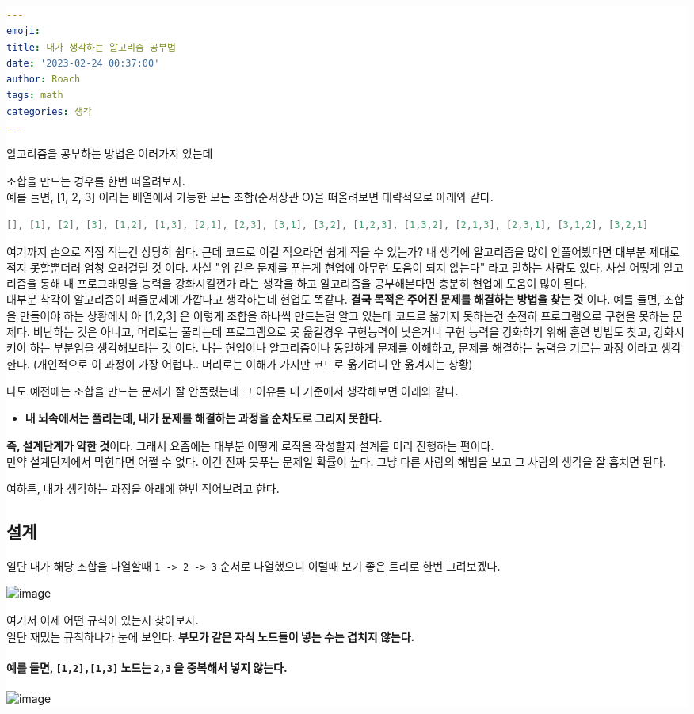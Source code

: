 ```yaml
---
emoji:
title: 내가 생각하는 알고리즘 공부법
date: '2023-02-24 00:37:00'
author: Roach
tags: math
categories: 생각
---
```

<script src="https://cdn.jsdelivr.net/npm/mermaid/dist/mermaid.min.js"></script>

알고리즘을 공부하는 방법은 여러가지 있는데 

조합을 만드는 경우를 한번 떠올려보자.  
예를 들면, [1, 2, 3] 이라는 배열에서 가능한 모든 조합(순서상관 O)을 떠올려보면 대략적으로 아래와 같다.

```kotlin
[], [1], [2], [3], [1,2], [1,3], [2,1], [2,3], [3,1], [3,2], [1,2,3], [1,3,2], [2,1,3], [2,3,1], [3,1,2], [3,2,1]
```

여기까지 손으로 직접 적는건 상당히 쉽다. 근데 코드로 이걸 적으라면 쉽게 적을 수 있는가? 
내 생각에 알고리즘을 많이 안풀어봤다면 대부분 제대로 적지 못할뿐더러 엄청 오래걸릴 것 이다. 
사실 "위 같은 문제를 푸는게 현업에 아무런 도움이 되지 않는다" 라고 말하는 사람도 있다. 
사실 어떻게 알고리즘을 통해 내 프로그래밍을 능력을 강화시킬껀가 라는 생각을 하고 알고리즘을 공부해본다면 충분히 현업에 도움이 많이 된다.  
대부분 착각이 알고리즘이 퍼즐문제에 가깝다고 생각하는데 현업도 똑같다. 
**결국 목적은 주어진 문제를 해결하는 방법을 찾는 것** 이다. 
예를 들면, 조합을 만들어야 하는 상황에서 아 [1,2,3] 은 이렇게 조합을 하나씩 만드는걸 알고 있는데 코드로 옮기지 못하는건 순전히 프로그램으로 구현을 못하는 문제다. 
비난하는 것은 아니고, 머리로는 풀리는데 프로그램으로 못 옮길경우 구현능력이 낮은거니 구현 능력을 강화하기 위해 훈련 방법도 찾고, 강화시켜야 하는 부분임을 생각해보라는 것 이다.
 나는 현업이나 알고리즘이나 동일하게 문제를 이해하고, 문제를 해결하는 능력을 기르는 과정 이라고 생각한다. (개인적으로 이 과정이 가장 어렵다.. 머리로는 이해가 가지만 코드로 옮기려니 안 옮겨지는 상황)


나도 예전에는 조합을 만드는 문제가 잘 안풀렸는데 그 이유를 내 기준에서 생각해보면 아래와 같다. 
- **내 뇌속에서는 풀리는데, 내가 문제를 해결하는 과정을 순차도로 그리지 못한다.**

**즉, 설계단계가 약한 것**이다. 그래서 요즘에는 대부분 어떻게 로직을 작성할지 설계를 미리 진행하는 편이다.  
만약 설계단계에서 막힌다면 어쩔 수 없다. 
이건 진짜 못푸는 문제일 확률이 높다. 그냥 다른 사람의 해법을 보고 그 사람의 생각을 잘 훔치면 된다.

여하튼, 내가 생각하는 과정을 아래에 한번 적어보려고 한다.

## 설계

일단 내가 해당 조합을 나열할때 `1 -> 2 -> 3` 순서로 나열했으니 이럴때 보기 좋은 트리로 한번 그려보겠다.

<img width="1154" alt="image" src="https://user-images.githubusercontent.com/57784077/220927142-89888298-2d03-447f-93b0-035c36d3359a.png">

여기서 이제 어떤 규칙이 있는지 찾아보자.  
일단 재밌는 규칙하나가 눈에 보인다. **부모가 같은 자식 노드들이 넣는 수는 겹치지 않는다.**    
#### 예를 들면, `[1,2],[1,3]` 노드는 `2,3` 을 중복해서 넣지 않는다.  

<img width="1148" alt="image" src="https://user-images.githubusercontent.com/57784077/220935660-116817cf-5832-41f6-a15f-4c362e1825cd.png">
